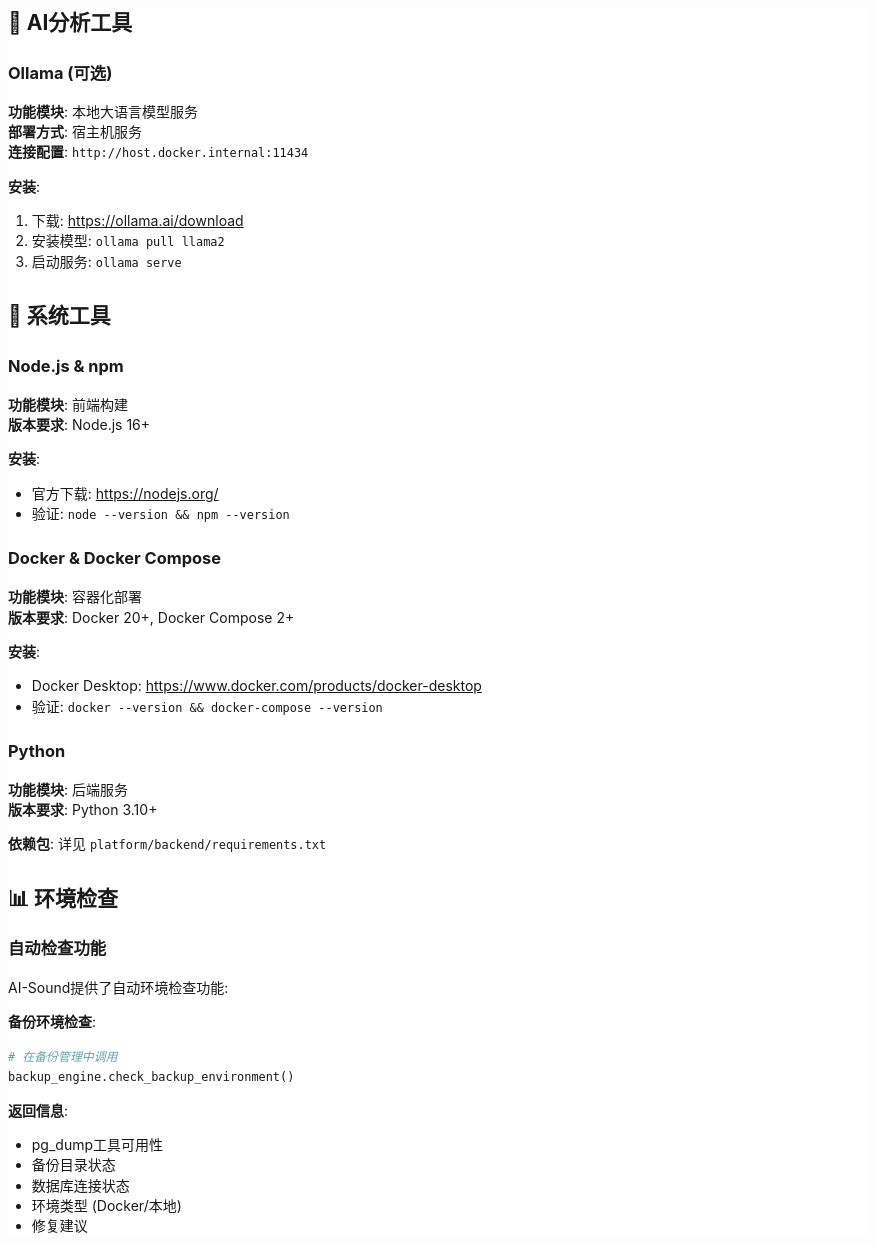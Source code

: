 ## 🤖 AI分析工具

### Ollama (可选)

**功能模块**: 本地大语言模型服务  
**部署方式**: 宿主机服务  
**连接配置**: `http://host.docker.internal:11434`

**安装**:
1. 下载: https://ollama.ai/download
2. 安装模型: `ollama pull llama2`
3. 启动服务: `ollama serve`

## 🔧 系统工具

### Node.js & npm

**功能模块**: 前端构建  
**版本要求**: Node.js 16+

**安装**:
- 官方下载: https://nodejs.org/
- 验证: `node --version && npm --version`

### Docker & Docker Compose

**功能模块**: 容器化部署  
**版本要求**: Docker 20+, Docker Compose 2+

**安装**:
- Docker Desktop: https://www.docker.com/products/docker-desktop
- 验证: `docker --version && docker-compose --version`

### Python

**功能模块**: 后端服务  
**版本要求**: Python 3.10+

**依赖包**: 详见 `platform/backend/requirements.txt`

## 📊 环境检查

### 自动检查功能

AI-Sound提供了自动环境检查功能:

**备份环境检查**:
```python
# 在备份管理中调用
backup_engine.check_backup_environment()
```

**返回信息**:
- pg_dump工具可用性
- 备份目录状态
- 数据库连接状态
- 环境类型 (Docker/本地)
- 修复建议
